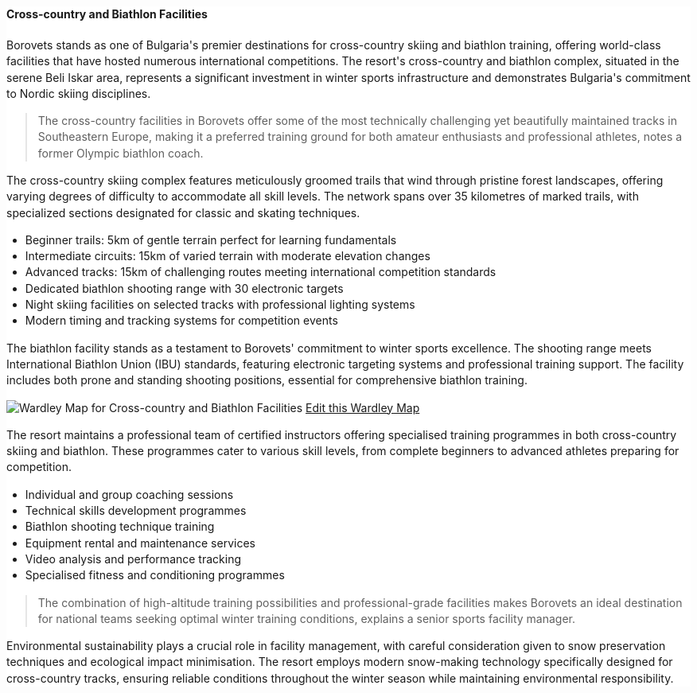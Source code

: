 

#### <a id="cross-country-and-biathlon-facilities"></a>Cross-country and Biathlon Facilities

Borovets stands as one of Bulgaria's premier destinations for cross-country skiing and biathlon training, offering world-class facilities that have hosted numerous international competitions. The resort's cross-country and biathlon complex, situated in the serene Beli Iskar area, represents a significant investment in winter sports infrastructure and demonstrates Bulgaria's commitment to Nordic skiing disciplines.

> The cross-country facilities in Borovets offer some of the most technically challenging yet beautifully maintained tracks in Southeastern Europe, making it a preferred training ground for both amateur enthusiasts and professional athletes, notes a former Olympic biathlon coach.

The cross-country skiing complex features meticulously groomed trails that wind through pristine forest landscapes, offering varying degrees of difficulty to accommodate all skill levels. The network spans over 35 kilometres of marked trails, with specialized sections designated for classic and skating techniques.

- Beginner trails: 5km of gentle terrain perfect for learning fundamentals
- Intermediate circuits: 15km of varied terrain with moderate elevation changes
- Advanced tracks: 15km of challenging routes meeting international competition standards
- Dedicated biathlon shooting range with 30 electronic targets
- Night skiing facilities on selected tracks with professional lighting systems
- Modern timing and tracking systems for competition events

The biathlon facility stands as a testament to Borovets' commitment to winter sports excellence. The shooting range meets International Biathlon Union (IBU) standards, featuring electronic targeting systems and professional training support. The facility includes both prone and standing shooting positions, essential for comprehensive biathlon training.



![Wardley Map for Cross-country and Biathlon Facilities](https://images.wardleymaps.ai/map_8e0ab44a-4ac8-478c-a649-1547f45278f8.png)
[Edit this Wardley Map](https://create.wardleymaps.ai/#clone:eccc609d72b9ecaa2c)

The resort maintains a professional team of certified instructors offering specialised training programmes in both cross-country skiing and biathlon. These programmes cater to various skill levels, from complete beginners to advanced athletes preparing for competition.

- Individual and group coaching sessions
- Technical skills development programmes
- Biathlon shooting technique training
- Equipment rental and maintenance services
- Video analysis and performance tracking
- Specialised fitness and conditioning programmes

> The combination of high-altitude training possibilities and professional-grade facilities makes Borovets an ideal destination for national teams seeking optimal winter training conditions, explains a senior sports facility manager.

Environmental sustainability plays a crucial role in facility management, with careful consideration given to snow preservation techniques and ecological impact minimisation. The resort employs modern snow-making technology specifically designed for cross-country tracks, ensuring reliable conditions throughout the winter season while maintaining environmental responsibility.
